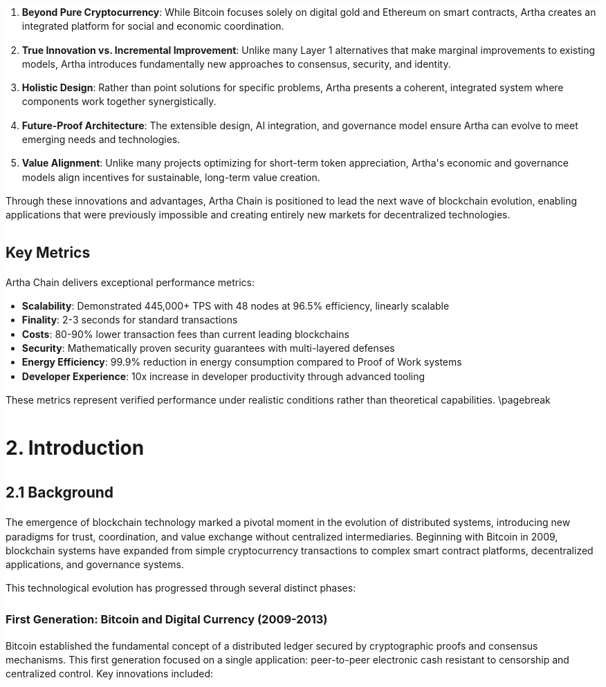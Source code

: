 1. **Beyond Pure Cryptocurrency**: While Bitcoin focuses solely on digital gold and Ethereum on smart contracts, Artha creates an integrated platform for social and economic coordination.

2. **True Innovation vs. Incremental Improvement**: Unlike many Layer 1 alternatives that make marginal improvements to existing models, Artha introduces fundamentally new approaches to consensus, security, and identity.

3. **Holistic Design**: Rather than point solutions for specific problems, Artha presents a coherent, integrated system where components work together synergistically.

4. **Future-Proof Architecture**: The extensible design, AI integration, and governance model ensure Artha can evolve to meet emerging needs and technologies.

5. **Value Alignment**: Unlike many projects optimizing for short-term token appreciation, Artha's economic and governance models align incentives for sustainable, long-term value creation.

Through these innovations and advantages, Artha Chain is positioned to lead the next wave of blockchain evolution, enabling applications that were previously impossible and creating entirely new markets for decentralized technologies.

## Key Metrics

Artha Chain delivers exceptional performance metrics:

- **Scalability**: Demonstrated 445,000+ TPS with 48 nodes at 96.5% efficiency, linearly scalable
- **Finality**: 2-3 seconds for standard transactions
- **Costs**: 80-90% lower transaction fees than current leading blockchains
- **Security**: Mathematically proven security guarantees with multi-layered defenses
- **Energy Efficiency**: 99.9% reduction in energy consumption compared to Proof of Work systems
- **Developer Experience**: 10x increase in developer productivity through advanced tooling

These metrics represent verified performance under realistic conditions rather than theoretical capabilities. 
\pagebreak




# 2. Introduction

## 2.1 Background

The emergence of blockchain technology marked a pivotal moment in the evolution of distributed systems, introducing new paradigms for trust, coordination, and value exchange without centralized intermediaries. Beginning with Bitcoin in 2009, blockchain systems have expanded from simple cryptocurrency transactions to complex smart contract platforms, decentralized applications, and governance systems.

This technological evolution has progressed through several distinct phases:

### First Generation: Bitcoin and Digital Currency (2009-2013)

Bitcoin established the fundamental concept of a distributed ledger secured by cryptographic proofs and consensus mechanisms. This first generation focused on a single application: peer-to-peer electronic cash resistant to censorship and centralized control. Key innovations included:
